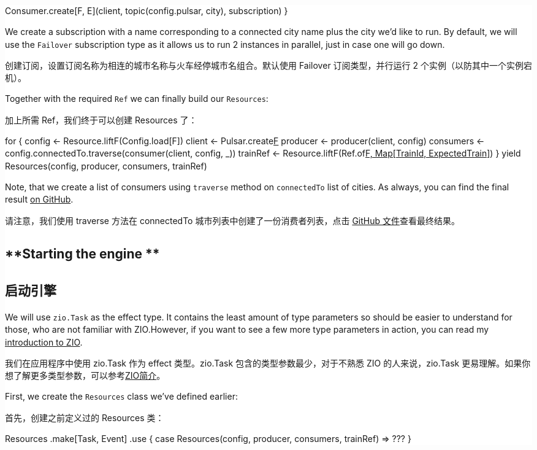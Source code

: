   Consumer.create[F, E](client, topic(config.pulsar, city), subscription)
}
```
```


We create a subscription with a name corresponding to a connected city name plus the city we’d like to run. By default, we will use the `Failover` subscription type as it allows us to run 2 instances in parallel, just in case one will go down.

创建订阅，设置订阅名称为相连的城市名称与火车经停城市名组合。默认使用 Failover 订阅类型，并行运行 2 个实例（以防其中一个实例宕机）。

Together with the required `Ref` we can finally build our `Resources`:

加上所需 Ref，我们终于可以创建 Resources 了：


```
```
for {
  config    <- Resource.liftF(Config.load[F])
  client    <- Pulsar.create[F](config.pulsar.url)
  producer  <- producer(client, config)
  consumers <- config.connectedTo.traverse(consumer(client, config, _))
  trainRef  <- Resource.liftF(Ref.of[F, Map[TrainId, ExpectedTrain]](Map.empty))
} yield Resources(config, producer, consumers, trainRef)
```
```


Note, that we create a list of consumers using `traverse` method on `connectedTo` list of cities. As always, you can find the final result [on GitHub](https://github.com/psisoyev/train-station/blob/b7447c40f88e19020c33f799bcbb9c5b94a7d5ac/server/src/main/scala/com/psisoyev/train/station/Resources.scala#L11).

请注意，我们使用 traverse 方法在 connectedTo 城市列表中创建了一份消费者列表，点击 [GitHub 文件](https://github.com/psisoyev/train-station/blob/b7447c40f88e19020c33f799bcbb9c5b94a7d5ac/server/src/main/scala/com/psisoyev/train/station/Resources.scala#L11)查看最终结果。


## **Starting the engine **


## **启动引擎**

We will use `zio.Task` as the effect type. It contains the least amount of type parameters so should be easier to understand for those, who are not familiar with ZIO.However, if you want to see a few more type parameters in action, you can read my [introduction to ZIO](https://scala.monster/welcome-zio/).

我们在应用程序中使用 zio.Task 作为 effect 类型。zio.Task 包含的类型参数最少，对于不熟悉 ZIO 的人来说，zio.Task 更易理解。如果你想了解更多类型参数，可以参考[ZIO简介](https://scala.monster/welcome-zio/)。

First, we create the `Resources` class we’ve defined earlier:

首先，创建之前定义过的 Resources 类：


```
```
Resources
  .make[Task, Event]
  .use {
    case Resources(config, producer, consumers, trainRef) => ???
  }
```
```
